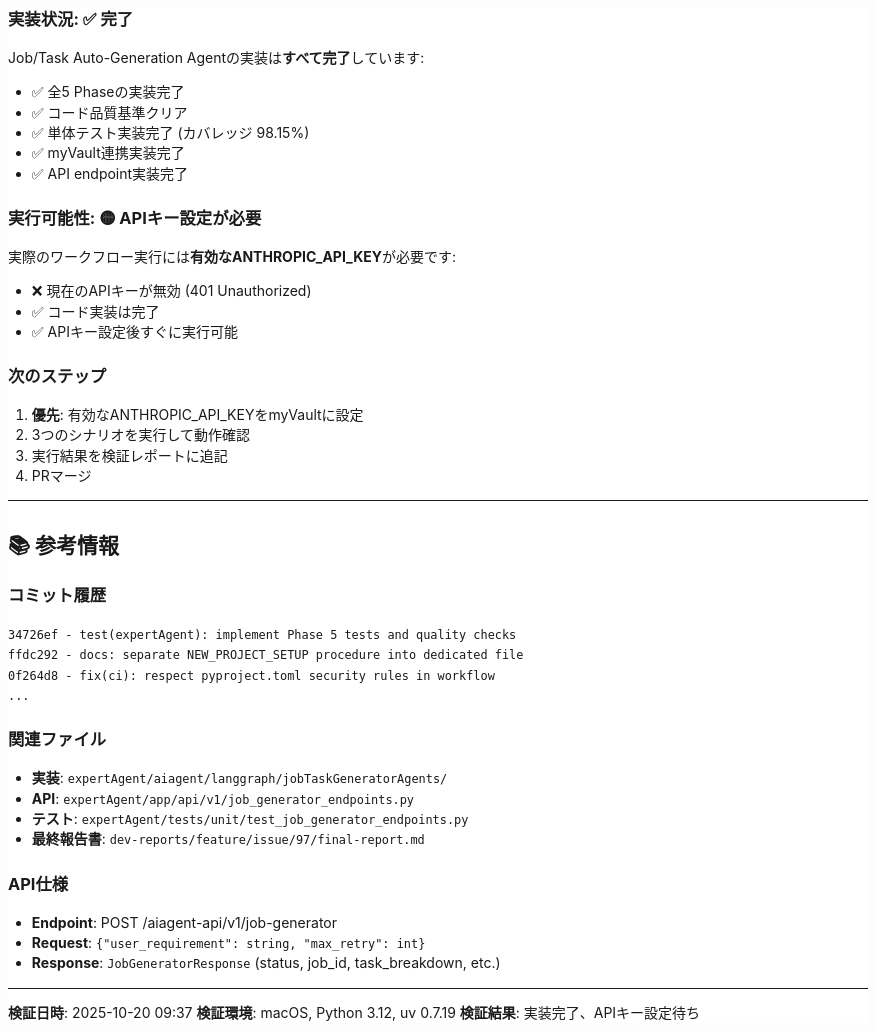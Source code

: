 ### 実装状況: ✅ 完了

Job/Task Auto-Generation Agentの実装は**すべて完了**しています:
- ✅ 全5 Phaseの実装完了
- ✅ コード品質基準クリア
- ✅ 単体テスト実装完了 (カバレッジ 98.15%)
- ✅ myVault連携実装完了
- ✅ API endpoint実装完了

### 実行可能性: 🟡 APIキー設定が必要

実際のワークフロー実行には**有効なANTHROPIC_API_KEY**が必要です:
- ❌ 現在のAPIキーが無効 (401 Unauthorized)
- ✅ コード実装は完了
- ✅ APIキー設定後すぐに実行可能

### 次のステップ

1. **優先**: 有効なANTHROPIC_API_KEYをmyVaultに設定
2. 3つのシナリオを実行して動作確認
3. 実行結果を検証レポートに追記
4. PRマージ

---

## 📚 参考情報

### コミット履歴

```
34726ef - test(expertAgent): implement Phase 5 tests and quality checks
ffdc292 - docs: separate NEW_PROJECT_SETUP procedure into dedicated file
0f264d8 - fix(ci): respect pyproject.toml security rules in workflow
...
```

### 関連ファイル

- **実装**: `expertAgent/aiagent/langgraph/jobTaskGeneratorAgents/`
- **API**: `expertAgent/app/api/v1/job_generator_endpoints.py`
- **テスト**: `expertAgent/tests/unit/test_job_generator_endpoints.py`
- **最終報告書**: `dev-reports/feature/issue/97/final-report.md`

### API仕様

- **Endpoint**: POST /aiagent-api/v1/job-generator
- **Request**: `{"user_requirement": string, "max_retry": int}`
- **Response**: `JobGeneratorResponse` (status, job_id, task_breakdown, etc.)

---

**検証日時**: 2025-10-20 09:37
**検証環境**: macOS, Python 3.12, uv 0.7.19
**検証結果**: 実装完了、APIキー設定待ち
